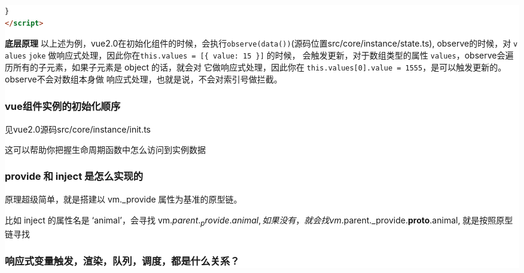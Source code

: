 ```html
}
</script>
```
**底层原理**
以上述为例，vue2.0在初始化组件的时候，会执行`observe(data())`(源码位置src/core/instance/state.ts),
observe的时候，对 `values` `joke` 做响应式处理，因此你在`this.values = [{ value: 15 }]` 的时候，
会触发更新，对于数组类型的属性 `values`，observe会遍历所有的子元素，如果子元素是 object 的话，就会对
它做响应式处理，因此你在 `this.values[0].value = 1555`，是可以触发更新的。observe不会对数组本身做
响应式处理，也就是说，不会对索引号做拦截。

### vue组件实例的初始化顺序
见vue2.0源码src/core/instance/init.ts

这可以帮助你把握生命周期函数中怎么访问到实例数据


### provide 和 inject 是怎么实现的
原理超级简单，就是搭建以 vm._provide 属性为基准的原型链。

比如 inject 的属性名是 ‘animal’，会寻找 vm.$parent._provide.animal,
如果没有，就会找 vm.$parent._provide.__proto__.animal, 就是按照原型链寻找 


### 响应式变量触发，渲染，队列，调度，都是什么关系？